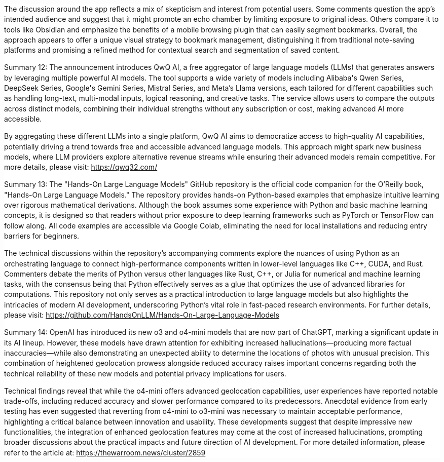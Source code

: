 The discussion around the app reflects a mix of skepticism and interest from potential users. Some comments question the app’s intended audience and suggest that it might promote an echo chamber by limiting exposure to original ideas. Others compare it to tools like Obsidian and emphasize the benefits of a mobile browsing plugin that can easily segment bookmarks. Overall, the approach appears to offer a unique visual strategy to bookmark management, distinguishing it from traditional note-saving platforms and promising a refined method for contextual search and segmentation of saved content.

Summary 12:
The announcement introduces QwQ AI, a free aggregator of large language models (LLMs) that generates answers by leveraging multiple powerful AI models. The tool supports a wide variety of models including Alibaba's Qwen Series, DeepSeek Series, Google's Gemini Series, Mistral Series, and Meta’s Llama versions, each tailored for different capabilities such as handling long-text, multi-modal inputs, logical reasoning, and creative tasks. The service allows users to compare the outputs across distinct models, combining their individual strengths without any subscription or cost, making advanced AI more accessible.

By aggregating these different LLMs into a single platform, QwQ AI aims to democratize access to high-quality AI capabilities, potentially driving a trend towards free and accessible advanced language models. This approach might spark new business models, where LLM providers explore alternative revenue streams while ensuring their advanced models remain competitive. For more details, please visit: https://qwq32.com/

Summary 13:
The "Hands-On Large Language Models" GitHub repository is the official code companion for the O’Reilly book, "Hands-On Large Language Models." The repository provides hands-on Python-based examples that emphasize intuitive learning over rigorous mathematical derivations. Although the book assumes some experience with Python and basic machine learning concepts, it is designed so that readers without prior exposure to deep learning frameworks such as PyTorch or TensorFlow can follow along. All code examples are accessible via Google Colab, eliminating the need for local installations and reducing entry barriers for beginners.

The technical discussions within the repository’s accompanying comments explore the nuances of using Python as an orchestrating language to connect high-performance components written in lower-level languages like C++, CUDA, and Rust. Commenters debate the merits of Python versus other languages like Rust, C++, or Julia for numerical and machine learning tasks, with the consensus being that Python effectively serves as a glue that optimizes the use of advanced libraries for computations. This repository not only serves as a practical introduction to large language models but also highlights the intricacies of modern AI development, underscoring Python’s vital role in fast-paced research environments. For further details, please visit: https://github.com/HandsOnLLM/Hands-On-Large-Language-Models

Summary 14:
OpenAI has introduced its new o3 and o4-mini models that are now part of ChatGPT, marking a significant update in its AI lineup. However, these models have drawn attention for exhibiting increased hallucinations—producing more factual inaccuracies—while also demonstrating an unexpected ability to determine the locations of photos with unusual precision. This combination of heightened geolocation prowess alongside reduced accuracy raises important concerns regarding both the technical reliability of these new models and potential privacy implications for users.

Technical findings reveal that while the o4-mini offers advanced geolocation capabilities, user experiences have reported notable trade-offs, including reduced accuracy and slower performance compared to its predecessors. Anecdotal evidence from early testing has even suggested that reverting from o4-mini to o3-mini was necessary to maintain acceptable performance, highlighting a critical balance between innovation and usability. These developments suggest that despite impressive new functionalities, the integration of enhanced geolocation features may come at the cost of increased hallucinations, prompting broader discussions about the practical impacts and future direction of AI development. For more detailed information, please refer to the article at: https://thewarroom.news/cluster/2859

